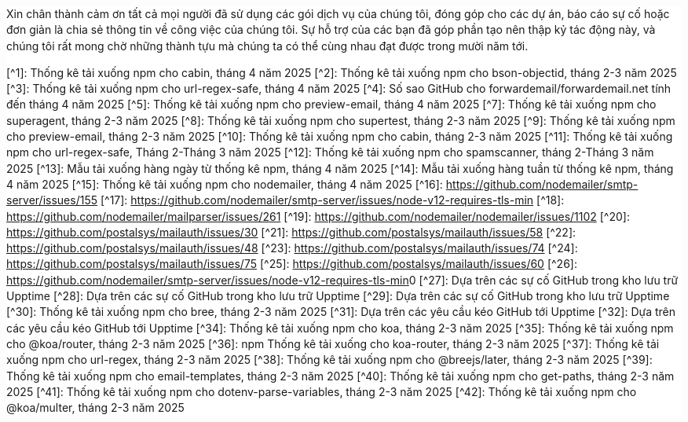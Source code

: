 Xin chân thành cảm ơn tất cả mọi người đã sử dụng các gói dịch vụ của chúng tôi, đóng góp cho các dự án, báo cáo sự cố hoặc đơn giản là chia sẻ thông tin về công việc của chúng tôi. Sự hỗ trợ của các bạn đã góp phần tạo nên thập kỷ tác động này, và chúng tôi rất mong chờ những thành tựu mà chúng ta có thể cùng nhau đạt được trong mười năm tới.

\[^1]: Thống kê tải xuống npm cho cabin, tháng 4 năm 2025
\[^2]: Thống kê tải xuống npm cho bson-objectid, tháng 2-3 năm 2025
\[^3]: Thống kê tải xuống npm cho url-regex-safe, tháng 4 năm 2025
\[^4]: Số sao GitHub cho forwardemail/forwardemail.net tính đến tháng 4 năm 2025
\[^5]: Thống kê tải xuống npm cho preview-email, tháng 4 năm 2025
\[^7]: Thống kê tải xuống npm cho superagent, tháng 2-3 năm 2025
\[^8]: Thống kê tải xuống npm cho supertest, tháng 2-3 năm 2025
\[^9]: Thống kê tải xuống npm cho preview-email, tháng 2-3 năm 2025
\[^10]: Thống kê tải xuống npm cho cabin, tháng 2-3 năm 2025
\[^11]: Thống kê tải xuống npm cho url-regex-safe, Tháng 2-Tháng 3 năm 2025
\[^12]: Thống kê tải xuống npm cho spamscanner, tháng 2-Tháng 3 năm 2025
\[^13]: Mẫu tải xuống hàng ngày từ thống kê npm, tháng 4 năm 2025
\[^14]: Mẫu tải xuống hàng tuần từ thống kê npm, tháng 4 năm 2025
\[^15]: Thống kê tải xuống npm cho nodemailer, tháng 4 năm 2025
\[^16]: <https://github.com/nodemailer/smtp-server/issues/155>
\[^17]: <https://github.com/nodemailer/smtp-server/issues/node-v12-requires-tls-min>
\[^18]: <https://github.com/nodemailer/mailparser/issues/261>
\[^19]: <https://github.com/nodemailer/nodemailer/issues/1102>
\[^20]: <https://github.com/postalsys/mailauth/issues/30>
\[^21]: <https://github.com/postalsys/mailauth/issues/58>
\[^22]: <https://github.com/postalsys/mailauth/issues/48>
\[^23]: <https://github.com/postalsys/mailauth/issues/74>
\[^24]: <https://github.com/postalsys/mailauth/issues/75>
\[^25]: <https://github.com/postalsys/mailauth/issues/60>
\[^26]: <https://github.com/nodemailer/smtp-server/issues/node-v12-requires-tls-min>0
\[^27]: Dựa trên các sự cố GitHub trong kho lưu trữ Upptime
\[^28]: Dựa trên các sự cố GitHub trong kho lưu trữ Upptime
\[^29]: Dựa trên các sự cố GitHub trong kho lưu trữ Upptime
\[^30]: Thống kê tải xuống npm cho bree, tháng 2-3 năm 2025
\[^31]: Dựa trên các yêu cầu kéo GitHub tới Upptime
\[^32]: Dựa trên các yêu cầu kéo GitHub tới Upptime
\[^34]: Thống kê tải xuống npm cho koa, tháng 2-3 năm 2025
\[^35]: Thống kê tải xuống npm cho @koa/router, tháng 2-3 năm 2025
\[^36]: npm Thống kê tải xuống cho koa-router, tháng 2-3 năm 2025
\[^37]: Thống kê tải xuống npm cho url-regex, tháng 2-3 năm 2025
\[^38]: Thống kê tải xuống npm cho @breejs/later, tháng 2-3 năm 2025
\[^39]: Thống kê tải xuống npm cho email-templates, tháng 2-3 năm 2025
\[^40]: Thống kê tải xuống npm cho get-paths, tháng 2-3 năm 2025
\[^41]: Thống kê tải xuống npm cho dotenv-parse-variables, tháng 2-3 năm 2025
\[^42]: Thống kê tải xuống npm cho @koa/multer, tháng 2-3 năm 2025